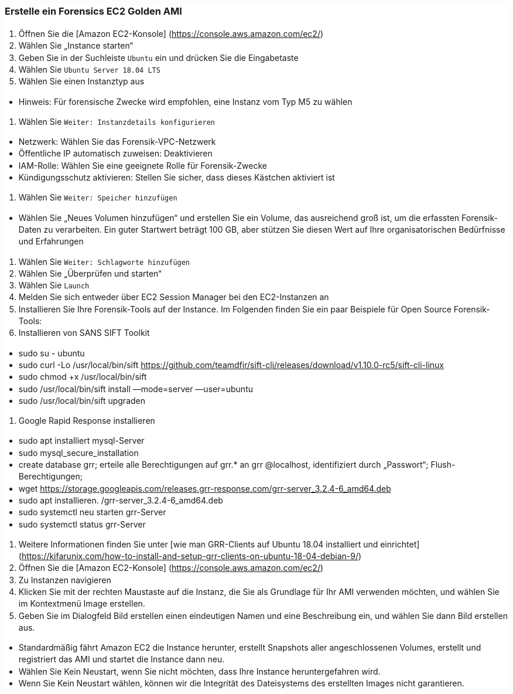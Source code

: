 ### Erstelle ein Forensics EC2 Golden AMI
1. Öffnen Sie die [Amazon EC2-Konsole] (https://console.aws.amazon.com/ec2/)
1. Wählen Sie „Instance starten“
1. Geben Sie in der Suchleiste `Ubuntu` ein und drücken Sie die Eingabetaste
1. Wählen Sie `Ubuntu Server 18.04 LTS`
1. Wählen Sie einen Instanztyp aus
* Hinweis: Für forensische Zwecke wird empfohlen, eine Instanz vom Typ M5 zu wählen
1. Wählen Sie `Weiter: Instanzdetails konfigurieren`
* Netzwerk: Wählen Sie das Forensik-VPC-Netzwerk
* Öffentliche IP automatisch zuweisen: Deaktivieren
* IAM-Rolle: Wählen Sie eine geeignete Rolle für Forensik-Zwecke
* Kündigungsschutz aktivieren: Stellen Sie sicher, dass dieses Kästchen aktiviert ist
1. Wählen Sie `Weiter: Speicher hinzufügen`
* Wählen Sie „Neues Volumen hinzufügen“ und erstellen Sie ein Volume, das ausreichend groß ist, um die erfassten Forensik-Daten zu verarbeiten. Ein guter Startwert beträgt 100 GB, aber stützen Sie diesen Wert auf Ihre organisatorischen Bedürfnisse und Erfahrungen
1. Wählen Sie `Weiter: Schlagworte hinzufügen`
1. Wählen Sie „Überprüfen und starten“
1. Wählen Sie `Launch`
1. Melden Sie sich entweder über EC2 Session Manager bei den EC2-Instanzen an
1. Installieren Sie Ihre Forensik-Tools auf der Instance. Im Folgenden finden Sie ein paar Beispiele für Open Source Forensik-Tools:
1. Installieren von SANS SIFT Toolkit
* sudo su - ubuntu
* sudo curl -Lo /usr/local/bin/sift https://github.com/teamdfir/sift-cli/releases/download/v1.10.0-rc5/sift-cli-linux
* sudo chmod +x /usr/local/bin/sift
* sudo /usr/local/bin/sift install —mode=server —user=ubuntu
* sudo /usr/local/bin/sift upgraden
1. Google Rapid Response installieren
* sudo apt installiert mysql-Server
* sudo mysql_secure_installation
* create database grr; erteile alle Berechtigungen auf grr.* an grr @localhost, identifiziert durch „Passwort“; Flush-Berechtigungen;
* wget https://storage.googleapis.com/releases.grr-response.com/grr-server_3.2.4-6_amd64.deb
* sudo apt installieren. /grr-server_3.2.4-6_amd64.deb
* sudo systemctl neu starten grr-Server
* sudo systemctl status grr-Server
1. Weitere Informationen finden Sie unter [wie man GRR-Clients auf Ubuntu 18.04 installiert und einrichtet] (https://kifarunix.com/how-to-install-and-setup-grr-clients-on-ubuntu-18-04-debian-9/)
1. Öffnen Sie die [Amazon EC2-Konsole] (https://console.aws.amazon.com/ec2/)
1. Zu Instanzen navigieren
1. Klicken Sie mit der rechten Maustaste auf die Instanz, die Sie als Grundlage für Ihr AMI verwenden möchten, und wählen Sie im Kontextmenü Image erstellen.
1. Geben Sie im Dialogfeld Bild erstellen einen eindeutigen Namen und eine Beschreibung ein, und wählen Sie dann Bild erstellen aus.
* Standardmäßig fährt Amazon EC2 die Instance herunter, erstellt Snapshots aller angeschlossenen Volumes, erstellt und registriert das AMI und startet die Instance dann neu.
* Wählen Sie Kein Neustart, wenn Sie nicht möchten, dass Ihre Instance heruntergefahren wird.
* Wenn Sie Kein Neustart wählen, können wir die Integrität des Dateisystems des erstellten Images nicht garantieren.
